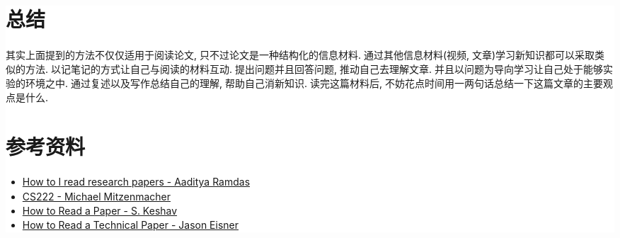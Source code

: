 
<a id="总结"></a>
# 总结

其实上面提到的方法不仅仅适用于阅读论文, 只不过论文是一种结构化的信息材料. 通过其他信息材料(视频, 文章)学习新知识都可以采取类似的方法. 以记笔记的方式让自己与阅读的材料互动. 提出问题并且回答问题, 推动自己去理解文章. 并且以问题为导向学习让自己处于能够实验的环境之中. 通过复述以及写作总结自己的理解, 帮助自己消新知识. 读完这篇材料后, 不妨花点时间用一两句话总结一下这篇文章的主要观点是什么.


<a id="参考资料"></a>
# 参考资料

* [How to I read research papers - Aaditya Ramdas](https://www.stat.cmu.edu/~aramdas/checklists/reading-tips.pdf)
* [CS222 - Michael Mitzenmacher](http://www.eecs.harvard.edu/~michaelm/CS222/ReadPaper.pdf)
* [How to Read a Paper - S. Keshav](http://ccr.sigcomm.org/online/files/p83-keshavA.pdf)
* [How to Read a Technical Paper - Jason Eisner](https://www.cs.jhu.edu/~jason/advice/how-to-read-a-paper.html)









